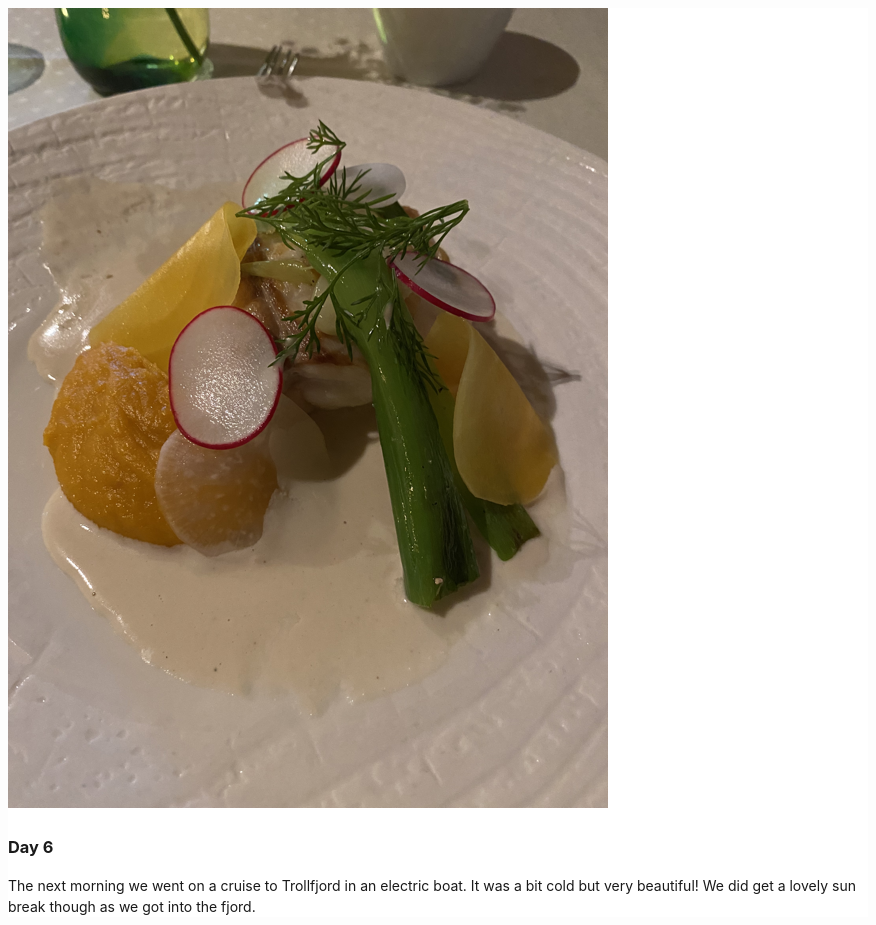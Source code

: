 ![](/images/lofoten/svolvaer4.png)


### Day 6

The next morning we went on a cruise to Trollfjord in an electric boat. It was a bit cold but very beautiful! We did get a lovely sun break though as we got into the fjord.
